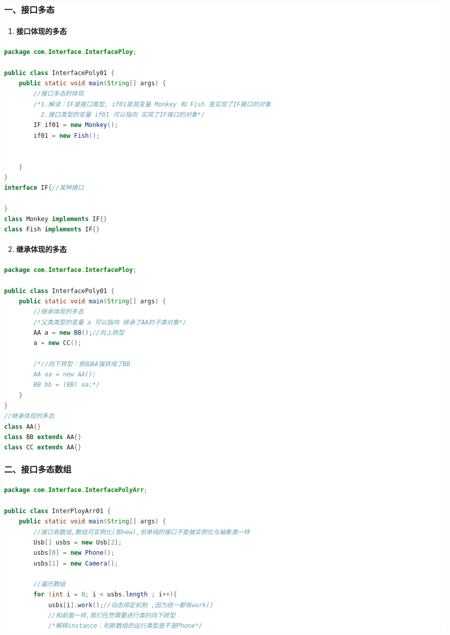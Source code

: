 ### 一、接口多态

1. #### 接口体现的多态

~~~java
package com.Interface.InterfacePloy;

public class InterfacePoly01 {
    public static void main(String[] args) {
        //接口多态的体现
        /*1.解读：IF是接口类型, if01是其变量 Monkey 和 Fish 是实现了IF接口的对象
          2.接口类型的变量 if01 可以指向 实现了IF接口的对象*/
        IF if01 = new Monkey();
        if01 = new Fish();

     
    }
}
interface IF{//某种接口

}
class Monkey implements IF{}
class Fish implements IF{}

~~~

2. #### 继承体现的多态

~~~java
package com.Interface.InterfacePloy;

public class InterfacePoly01 {
    public static void main(String[] args) {
        //继承体现的多态
        /*父类类型的变量 a 可以指向 继承了AA的子类对象*/
        AA a = new BB();//向上转型
        a = new CC();

        /*//向下转型：例如AA强转成了BB
        AA aa = new AA();
        BB bb = (BB) aa;*/
    }
}
//继承体现的多态
class AA{}
class BB extends AA{}
class CC extends AA{}
~~~

### 二、接口多态数组

~~~java
package com.Interface.InterfacePolyArr;

public class InterPloyArr01 {
    public static void main(String[] args) {
        //接口有数组,数组可实例化(即new),但单纯的接口不能被实例化与抽象类一样
        Usb[] usbs = new Usb[2];
        usbs[0] = new Phone();
        usbs[1] = new Camera();

        //遍历数组
        for (int i = 0; i < usbs.length ; i++){
            usbs[i].work();//动态绑定机制 ,因为统一都有work()
            //和前面一样,我们任然需要进行类的向下转型
            /*解释instance：判断数组的运行类型是不是Phone*/
~~~